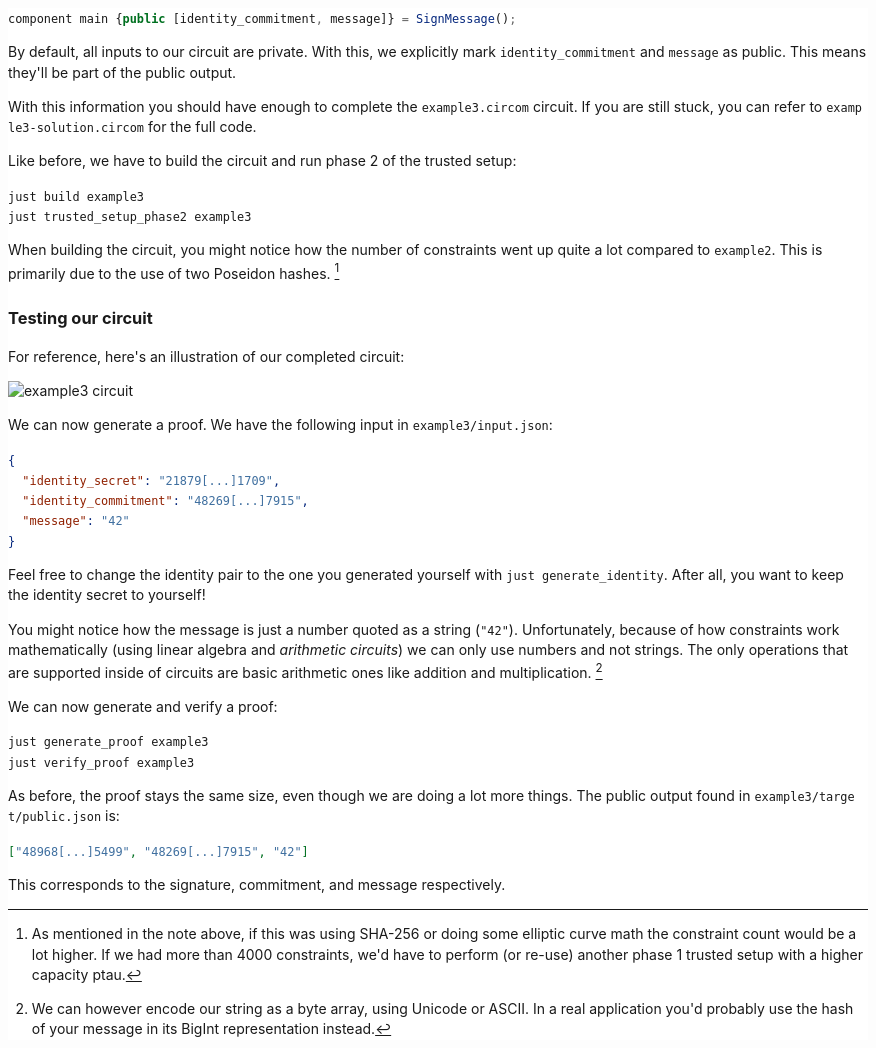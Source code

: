 ```javascript
component main {public [identity_commitment, message]} = SignMessage();
```

By default, all inputs to our circuit are private. With this, we explicitly mark `identity_commitment` and `message` as public. This means they'll be part of the public output.

With this information you should have enough to complete the `example3.circom` circuit. If you are still stuck, you can refer to `example3-solution.circom` for the full code.

Like before, we have to build the circuit and run phase 2 of the trusted setup:

```shell
just build example3
just trusted_setup_phase2 example3
```

When building the circuit, you might notice how the number of constraints went up quite a lot compared to `example2`. This is primarily due to the use of two Poseidon hashes. [^36]

### Testing our circuit

For reference, here's an illustration of our completed circuit:

![example3 circuit](static/images/zkintro_example3_circuit.png 'example3 circuit')

We can now generate a proof. We have the following input in `example3/input.json`:

```json
{
  "identity_secret": "21879[...]1709",
  "identity_commitment": "48269[...]7915",
  "message": "42"
}
```

Feel free to change the identity pair to the one you generated yourself with `just generate_identity`. After all, you want to keep the identity secret to yourself!

You might notice how the message is just a number quoted as a string (`"42"`). Unfortunately, because of how constraints work mathematically (using linear algebra and _arithmetic circuits_) we can only use numbers and not strings. The only operations that are supported inside of circuits are basic arithmetic ones like addition and multiplication. [^37]

We can now generate and verify a proof:

```
just generate_proof example3
just verify_proof example3
```

As before, the proof stays the same size, even though we are doing a lot more things. The public output found in `example3/target/public.json` is:

```json
["48968[...]5499", "48269[...]7915", "42"]
```

This corresponds to the signature, commitment, and message respectively.


[^1]: While illustrative as a metaphor, this is just one of several theories. If you are curious, check out https://en.wikipedia.org/wiki/Zebra#Function.
[^2]: See [Federalist Papers (Wikipedia)](https://en.wikipedia.org/wiki/The_Federalist_Papers#Authorship).
[^3]: See [Bourbaki (Wikipedia)](https://en.wikipedia.org/wiki/Nicolas_Bourbaki#Membership).
[^4]: Unless you have done some form of declarative programming (as in: non-procedural, like Prolog, this is probably new to you. To some extent we do this in SQL too. We describe _what_ we want, not necessarily _how_ we want it done.
[^5]: Technically, zero constraint is also a set of constraints. While said in jest, under-constrained circuits are a big problem that can lead to many serious bugs. We will see an example of this later on.
[^6]: We call it a _circuit_, or more precisely an _arithmetic circuit_, because it connects inputs and outputs in a similar fashion to logical gates such as NAND, AND, NOT, XOR, etc gates. From this we can build a universal computer, or universal circuit.
[^7]: In general, using `<--` is not recommended and you should almost always avoid it by using `<==` instead.
[^8]: This makes writing constraints quite challenging, as you can imagine. See https://docs.circom.io/circom-language/constraint-generation/ for more details on constraints in Circom.
[^9]: To say "this number is between 1 and 9" we have to implement a _range check_. This includes decomposing the number into bits and performing equality checks on them them. Luckily, a lot of these types of constraints have already been written and be re-used, as we'll see later with _circomlib_.
[^10]: For example `p(x) = ax^2 + bx + c` can easily be added, multiplied together or compared with `q(x) = dx^2 + 2bx + e`. It is worth noting that in ZKPs we operate over finite fields, not real numbers. This is out of scope of this article, thoguh.
[^11]: While most ZKPs use _arithmetic circuits_, there are other proving systems work with other abstractions. For example, zkSTARKs and Bulletproofs.
[^12]: Linear constraint means it can be expressed as a linear combination using only addition. This is equivalent to using multiplications with constants. The main thing to be aware of is that linear constraints are less complex than non-linear ones. See [constraint generation](https://docs.circom.io/circom-language/constraint-generation/) for more details. Wires and labels refers to what the _arithmetic circuit_ looks like. This is not something you usually have to care about. See [arithmetic circuits](https://docs.circom.io/background/background/#arithmetic-circuits) for more details.
[^13]: Mathematically, what we are doing is making sure the equation `Az * Bz = Cz` holds, where `Z=(W,x,1)`. `A`, `B,` and `C` are matrices, `W` is the witness (private input), and `x` is public input/out. While useful to know, it is not necessary to understand this for writing circuits. See [Rank-1 constraint system](https://docs.circom.io/background/background/#rank-1-constraint-system) for more details.
[^14]: : A better, but less commonly used, term here would be "proving parameters" and "verification parameters", respectively. This would be a bit more intuitive as keys are usually meant to be private. We will keep using "key" as opposed to "parameter" because that is what you are most likely to run into in the wild.
[^15]: As [mentioned](https://zkintro.com/articles/friendly-introduction-to-zero-knowledge#user-content-fn-33) in the _friendly introduction_ article, there's a great layman's podcast on The Ceremony Zcash held in 2016 that you can listen to [here](https://radiolab.org/podcast/ceremony). Since then, a lot has changed in terms of trusted setups, and they are much easier to run and participate in.
[^16]: This is because we rely on randomness to make the generation of proving and verification keys secure. In a real trusted setup, getting more sources of entropy is often desirable.
[^17]: We call this a 1-out-of N trust model. There are many other trust models; the one you are most familiar with is probably majority rule, where you trust the majority to make the right decision. This is basically how democracy and most voting works.
[^18]: Since we always generate the witness together with the proof, the resulting binary file `witness.wtns` is mostly an intermediate step and an implementation detail. We use it straight away to generate the proof, which is why it is omitted from the diagram.
[^19]: In the literature, a witness is just the `W` part of the vector `Z=(W,x,1)` used in R1CS, where `x` is all the public/input signals. In Circom, the whole vector is referred to as the witness. Also see note 13.
[^20]: The numbers have been abbreviated for brevity with `[...]`. Mathematically, these are elliptic curve points on the _bn128_ curve, with a field size of 254-bits. A 254-bit number can have up to 77 digits in its decimal representation.
[^21]: The output is a bit unintuitive in that it doesn't map to the original signal name like this: `{"c": "33"}`. This requires the developer to re-map the outputs according to the order they were defined in the circuit. This is due to the implementation of `snarkjs` where we lose the variable information for proof generation.
[^22]: Also known as a _cryptographic hardness assumption_. See [Computational hardness assumption (Wikipedia)](https://en.wikipedia.org/wiki/Computational_hardness_assumption#Common_cryptographic_hardness_assumptions).
[^23]: See https://en.wikipedia.org/wiki/Integer_factorization for more.
[^24]: While we can add _asserts_, these aren't actually constraints but only used for sanitizing input. See https://docs.circom.io/circom-language/code-quality/code-assertion/ for how that works and https://www.chainsecurity.com/blog/circom-assertions-misconceptions-and-deceptions for an example of how misusing asserts can go wrong. For more intuition on what constraints are, see the previous section _On constraints_.
[^25]: This resource by 0xPARC is excellent if you want to dive deeper into the art of writing (Circom) circuits: https://learn.0xparc.org/materials/circom/learning-group-1/circom-1/ (in particular the Circom workshops). Reading the standard library can also be illuminating, see note 26.
[^26]: Due to the nature of writing constraints, this comes up a lot. See https://en.wikipedia.org/wiki/Truth_table.
[^27]: See https://github.com/iden3/circomlib for more on circomlib.
[^28]: See https://github.com/iden3/circomlib/blob/master/circuits/comparators.circom.
[^29]: People usually share these `ptau` files across projects for increased security. See https://github.com/privacy-scaling-explorations/perpetualpowersoftau for details. You can also find a list of these ptau files, of various size, in https://github.com/iden3/snarkjs.
[^30]: Here the ladder represents some value that allows us to go the opposite, "hard" way. Another way to think about it is as a padlock. You can easily lock it, but hard to unlock it, unless you have a key. Trapdoor functions also have a more formal definition, see https://en.wikipedia.org/wiki/Trapdoor_function.
[^31]: Screenshot from Wikipedia. See [ECDSA (Wikipedia)](https://en.wikipedia.org/wiki/Elliptic_Curve_Digital_Signature_Algorithm#Signature_verification_algorithm).
[^32]: This command should work on most Unix-style systems. We use `-n` to specify no newline character (`foo`, not `foo\n`), and `-a` to specify we want SHA256.
[^33]: See https://en.wikipedia.org/wiki/Commitment_scheme. Note that we don't always need the "hidden" property. For example, when it comes to using ZKPs to make Ethereum more scalable, we only want an efficient subset reveal of the state trie.
[^34]: We use Poseidon, but there are many others. Why is it faster? These ZK-friendly hash functions are implemented using arithmetic operations on prime fields, not bitwise operations like SHA256. it takes a lot fewer constraints to implement, which results in faster proving time. The performance difference between the two can be up to two orders of magnitude. On the flip side, a hash function like SHA256 has been studied more rigorously than most of these new ZK-friendly hash functions.
[^35]: In ZKPs, we often want to hash multiple things together. Unlike a traditional context, we can't just concatenate strings together ("foo bar"), so we instead specify how many inputs we have to our hash function.
[^36]: As mentioned in the note above, if this was using SHA-256 or doing some elliptic curve math the constraint count would be a lot higher. If we had more than 4000 constraints, we'd have to perform (or re-use) another phase 1 trusted setup with a higher capacity ptau.
[^37]: We can however encode our string as a byte array, using Unicode or ASCII. In a real application you'd probably use the hash of your message in its BigInt representation instead.
[^38]: In a real-world digital signature scheme, where multiple messages are exchange, we'd also probably want to introduce a cryptographic nonce. This is to avoid replay attacks, where someone could re-use the same signature at a later time. See https://en.wikipedia.org/wiki/Replay_attack.
[^39]: For real-world applications, try to re-use existing work and best practices as much as possible. There are a lot of things that can go wrong if you aren't careful. Luckily, this is getting easier and easier as the ZKP ecosystem mature. At a certain stage, a lot of high-risk applications do security audits to make sure their applications are secure (or at least not provably insecure).
[^40]: Implementing group signatures in ZKP was inspired by 0xPARC, see https://0xparc.org/blog/zk-group-sigs.
[^41]: See https://docs.circom.io/circom-language/control-flow/.
[^42]: In comparison, a paper implementing group signatures like https://eprint.iacr.org/2015/043.pdf involves some heavy cryptography and math.
